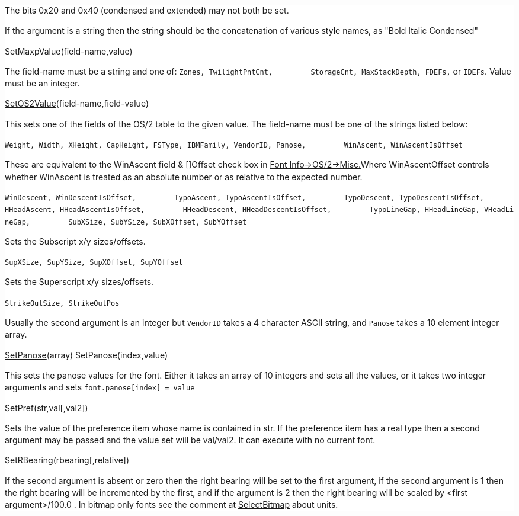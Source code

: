 The bits 0x20 and 0x40 (condensed and extended) may not both be set.

If the argument is a string then the string should be the concatenation
of various style names, as "Bold Italic Condensed"

SetMaxpValue(field-name,value)

The field-name must be a string and one of:
`Zones, TwilightPntCnt,         StorageCnt, MaxStackDepth, FDEFs,` or
`IDEFs`. Value must be an integer.

[SetOS2Value](../../../interface/fontinfo/#TTF-Values)(field-name,field-value)

This sets one of the fields of the OS/2 table to the given value. The
field-name must be one of the strings listed below:

`Weight, Width, XHeight, CapHeight, FSType, IBMFamily, VendorID, Panose,         WinAscent, WinAscentIsOffset`

These are equivalent to the WinAscent field & []Offset check box in
[Font Info-\>OS/2-\>Misc.](../../../interface/fontinfo/#TTF-Values)Where
WinAscentOffset controls whether WinAscent is treated as an absolute
number or as relative to the expected number.

`WinDescent, WinDescentIsOffset,         TypoAscent, TypoAscentIsOffset,         TypoDescent, TypoDescentIsOffset,         HHeadAscent, HHeadAscentIsOffset,         HHeadDescent, HHeadDescentIsOffset,         TypoLineGap, HHeadLineGap, VHeadLineGap,         SubXSize, SubYSize, SubXOffset, SubYOffset`

Sets the Subscript x/y sizes/offsets.

`SupXSize, SupYSize, SupXOffset, SupYOffset`

Sets the Superscript x/y sizes/offsets.

`StrikeOutSize, StrikeOutPos`

Usually the second argument is an integer but `VendorID` takes a 4
character ASCII string, and `Panose` takes a 10 element integer array.

[SetPanose](../../../interface/fontinfo/#Panose)(array) SetPanose(index,value)

This sets the panose values for the font. Either it takes an array of 10
integers and sets all the values, or it takes two integer arguments and
sets `font.panose[index] = value`

SetPref(str,val[,val2])

Sets the value of the preference item whose name is contained in str. If
the preference item has a real type then a second argument may be passed
and the value set will be val/val2. It can execute with no current font.

[SetRBearing](../../../interface/metricsmenu/#RBearing)(rbearing[,relative])

If the second argument is absent or zero then the right bearing will be
set to the first argument, if the second argument is 1 then the right
bearing will be incremented by the first, and if the argument is 2 then
the right bearing will be scaled by \<first argument\>/100.0 . In bitmap
only fonts see the comment at [SelectBitmap](#SelectBitmap) about units.
